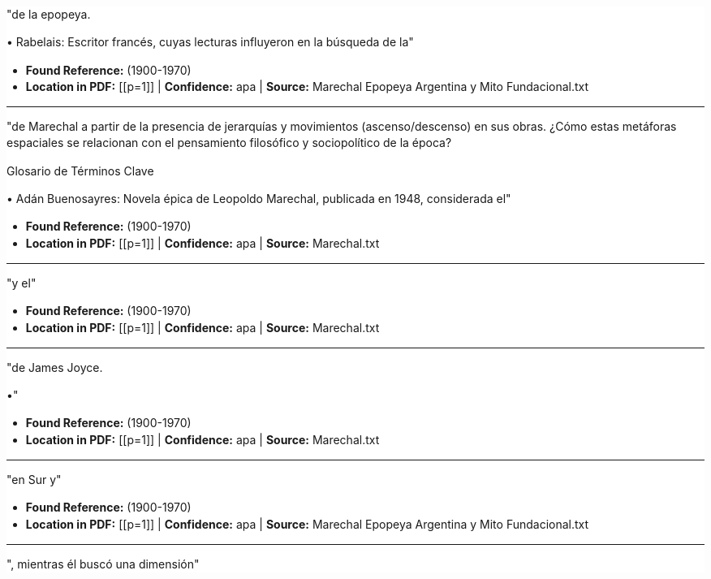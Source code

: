 "de la epopeya.


•       Rabelais: Escritor francés, cuyas lecturas influyeron en la búsqueda de la"
- **Found Reference:** (1900-1970)
- **Location in PDF:** [[p=1]] | **Confidence:** apa | **Source:** Marechal Epopeya Argentina y Mito Fundacional.txt
---

"de Marechal a partir de la presencia de jerarquías y
movimientos (ascenso/descenso) en sus obras. ¿Cómo estas metáforas espaciales se relacionan
con el pensamiento filosófico y sociopolítico de la época?

Glosario de Términos Clave

•       Adán Buenosayres: Novela épica de Leopoldo Marechal, publicada en 1948, considerada
el"
- **Found Reference:** (1900-1970)
- **Location in PDF:** [[p=1]] | **Confidence:** apa | **Source:** Marechal.txt
---

"y el"
- **Found Reference:** (1900-1970)
- **Location in PDF:** [[p=1]] | **Confidence:** apa | **Source:** Marechal.txt
---

"de James
Joyce.

•"
- **Found Reference:** (1900-1970)
- **Location in PDF:** [[p=1]] | **Confidence:** apa | **Source:** Marechal.txt
---

"en Sur y"
- **Found Reference:** (1900-1970)
- **Location in PDF:** [[p=1]] | **Confidence:** apa | **Source:** Marechal Epopeya Argentina y Mito Fundacional.txt
---

", mientras él buscó una dimensión"
